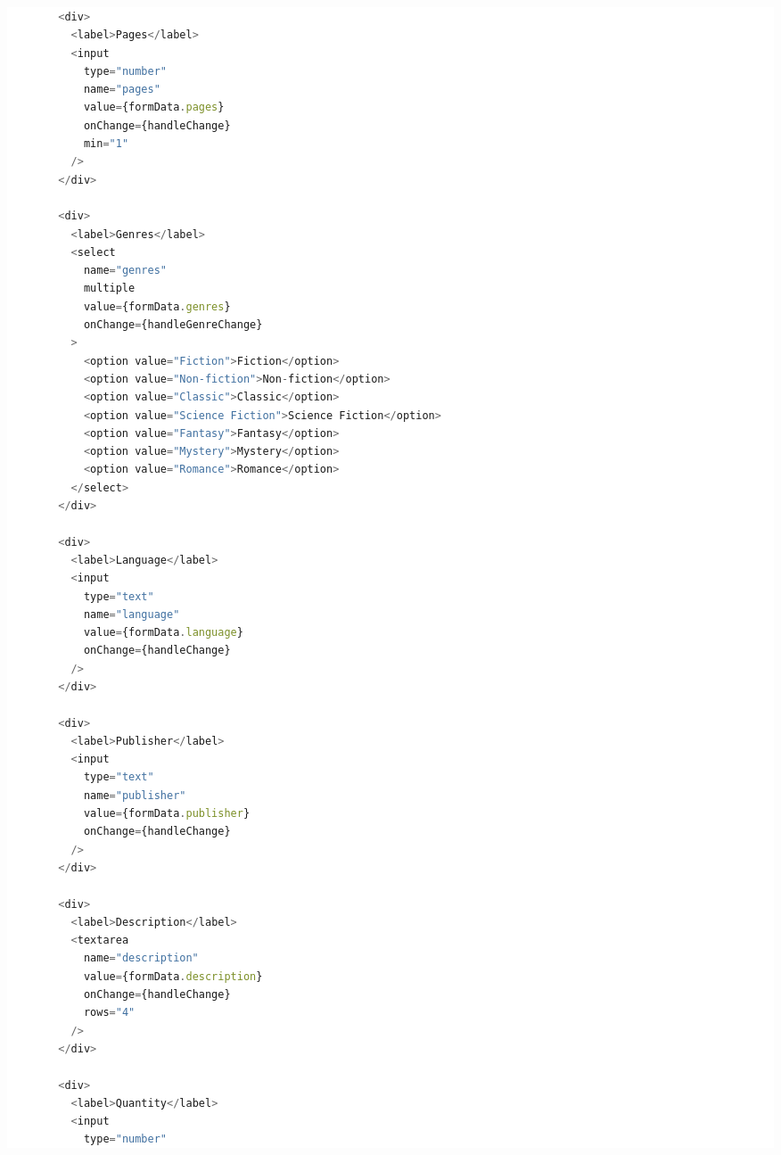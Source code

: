 ```javascript
        <div>
          <label>Pages</label>
          <input
            type="number"
            name="pages"
            value={formData.pages}
            onChange={handleChange}
            min="1"
          />
        </div>

        <div>
          <label>Genres</label>
          <select
            name="genres"
            multiple
            value={formData.genres}
            onChange={handleGenreChange}
          >
            <option value="Fiction">Fiction</option>
            <option value="Non-fiction">Non-fiction</option>
            <option value="Classic">Classic</option>
            <option value="Science Fiction">Science Fiction</option>
            <option value="Fantasy">Fantasy</option>
            <option value="Mystery">Mystery</option>
            <option value="Romance">Romance</option>
          </select>
        </div>

        <div>
          <label>Language</label>
          <input
            type="text"
            name="language"
            value={formData.language}
            onChange={handleChange}
          />
        </div>

        <div>
          <label>Publisher</label>
          <input
            type="text"
            name="publisher"
            value={formData.publisher}
            onChange={handleChange}
          />
        </div>

        <div>
          <label>Description</label>
          <textarea
            name="description"
            value={formData.description}
            onChange={handleChange}
            rows="4"
          />
        </div>

        <div>
          <label>Quantity</label>
          <input
            type="number"
```
